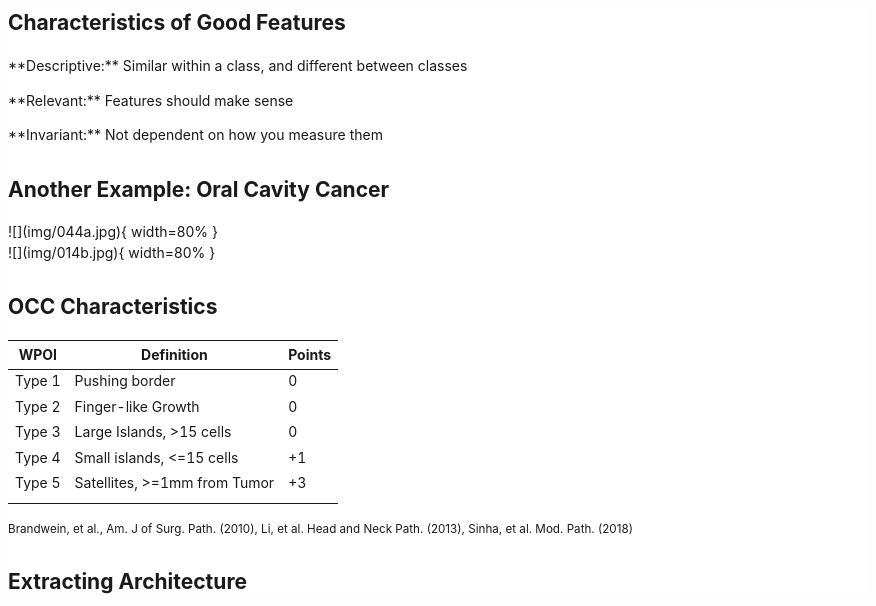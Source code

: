 ## Characteristics of Good Features

<div class="txt-left">
<p class="fragment">**Descriptive:** Similar within a class, and different between classes</p>
<p class="fragment">**Relevant:** Features should make sense</p>
<p class="fragment">**Invariant:** Not dependent on how you measure them</p>
</div>

## Another Example: Oral Cavity Cancer

<div class="l-double">
<div>
![](img/044a.jpg){ width=80% }
</div>
<div>
![](img/014b.jpg){ width=80% }
</div>
</div>

## OCC Characteristics

| WPOI   | Definition                   | Points |
|--------|------------------------------|--------|
| Type 1 | Pushing border               |      0 |
| Type 2 | Finger-like Growth           |      0 |
| Type 3 | Large Islands, >15 cells     |      0 |
| Type 4 | Small islands, <=15 cells    |     +1 |
| Type 5 | Satellites, >=1mm from Tumor |     +3 |
|        |                              |        |

<p style="text-align: left;"><small>
Brandwein, et al., Am. J of Surg. Path. (2010),
Li, et al. Head and Neck Path. (2013),
Sinha, et al. Mod. Path. (2018)
</small></p>

## Extracting Architecture

<div class="l-double">
<div>
